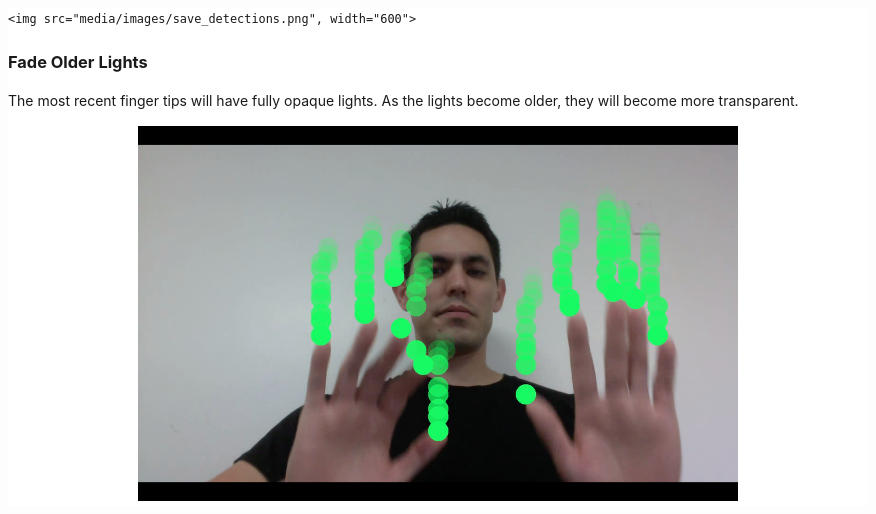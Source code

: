     <img src="media/images/save_detections.png", width="600">
</p>

### Fade Older Lights

The most recent finger tips will have fully opaque lights. As the lights become older, they will become more transparent.

<p align="center">
    <img src="media/images/fade_older_lights.png", width="600">